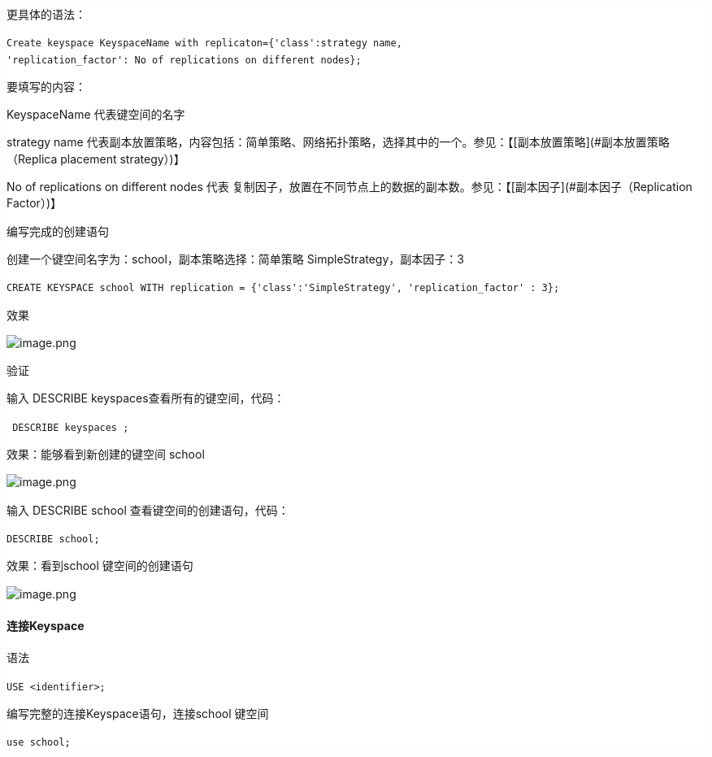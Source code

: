 更具体的语法：

```
Create keyspace KeyspaceName with replicaton={'class':strategy name,   
'replication_factor': No of replications on different nodes};
```

要填写的内容：

KeyspaceName   代表键空间的名字

strategy name     代表副本放置策略，内容包括：简单策略、网络拓扑策略，选择其中的一个。参见：【[副本放置策略](#副本放置策略 （Replica placement strategy）)】

No of replications on different nodes 代表 复制因子，放置在不同节点上的数据的副本数。参见：【[副本因子](#副本因子（Replication Factor）)】

编写完成的创建语句

创建一个键空间名字为：school，副本策略选择：简单策略 SimpleStrategy，副本因子：3

```
CREATE KEYSPACE school WITH replication = {'class':'SimpleStrategy', 'replication_factor' : 3};
```

效果

![image.png](https://image.hyly.net/i/2025/09/28/b3e841a9fd410551351892d5cf7b60d0-0.webp)

验证

输入  DESCRIBE keyspaces查看所有的键空间，代码：

```
 DESCRIBE keyspaces ;
```

效果：能够看到新创建的键空间 school

![image.png](https://image.hyly.net/i/2025/09/28/08c0a2a8b07eff1f4512ef21e43ffd6e-0.webp)

输入 DESCRIBE school 查看键空间的创建语句，代码：

```
DESCRIBE school;
```

效果：看到school 键空间的创建语句

![image.png](https://image.hyly.net/i/2025/09/28/62cbc4b6923ec6269fa06ca7b3d39f7f-0.webp)

#### 连接Keyspace

语法

```
USE <identifier>;
```

编写完整的连接Keyspace语句，连接school 键空间

```
use school;
```

